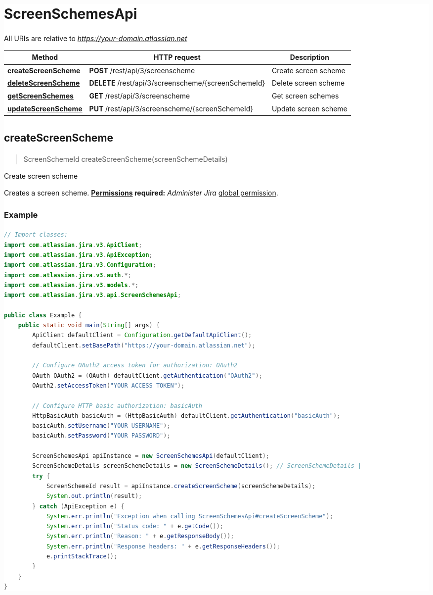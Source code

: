 # ScreenSchemesApi

All URIs are relative to *https://your-domain.atlassian.net*

| Method | HTTP request | Description |
|------------- | ------------- | -------------|
| [**createScreenScheme**](ScreenSchemesApi.md#createScreenScheme) | **POST** /rest/api/3/screenscheme | Create screen scheme |
| [**deleteScreenScheme**](ScreenSchemesApi.md#deleteScreenScheme) | **DELETE** /rest/api/3/screenscheme/{screenSchemeId} | Delete screen scheme |
| [**getScreenSchemes**](ScreenSchemesApi.md#getScreenSchemes) | **GET** /rest/api/3/screenscheme | Get screen schemes |
| [**updateScreenScheme**](ScreenSchemesApi.md#updateScreenScheme) | **PUT** /rest/api/3/screenscheme/{screenSchemeId} | Update screen scheme |



## createScreenScheme

> ScreenSchemeId createScreenScheme(screenSchemeDetails)

Create screen scheme

Creates a screen scheme.  **[Permissions](#permissions) required:** *Administer Jira* [global permission](https://confluence.atlassian.com/x/x4dKLg).

### Example

```java
// Import classes:
import com.atlassian.jira.v3.ApiClient;
import com.atlassian.jira.v3.ApiException;
import com.atlassian.jira.v3.Configuration;
import com.atlassian.jira.v3.auth.*;
import com.atlassian.jira.v3.models.*;
import com.atlassian.jira.v3.api.ScreenSchemesApi;

public class Example {
    public static void main(String[] args) {
        ApiClient defaultClient = Configuration.getDefaultApiClient();
        defaultClient.setBasePath("https://your-domain.atlassian.net");
        
        // Configure OAuth2 access token for authorization: OAuth2
        OAuth OAuth2 = (OAuth) defaultClient.getAuthentication("OAuth2");
        OAuth2.setAccessToken("YOUR ACCESS TOKEN");

        // Configure HTTP basic authorization: basicAuth
        HttpBasicAuth basicAuth = (HttpBasicAuth) defaultClient.getAuthentication("basicAuth");
        basicAuth.setUsername("YOUR USERNAME");
        basicAuth.setPassword("YOUR PASSWORD");

        ScreenSchemesApi apiInstance = new ScreenSchemesApi(defaultClient);
        ScreenSchemeDetails screenSchemeDetails = new ScreenSchemeDetails(); // ScreenSchemeDetails | 
        try {
            ScreenSchemeId result = apiInstance.createScreenScheme(screenSchemeDetails);
            System.out.println(result);
        } catch (ApiException e) {
            System.err.println("Exception when calling ScreenSchemesApi#createScreenScheme");
            System.err.println("Status code: " + e.getCode());
            System.err.println("Reason: " + e.getResponseBody());
            System.err.println("Response headers: " + e.getResponseHeaders());
            e.printStackTrace();
        }
    }
}
```